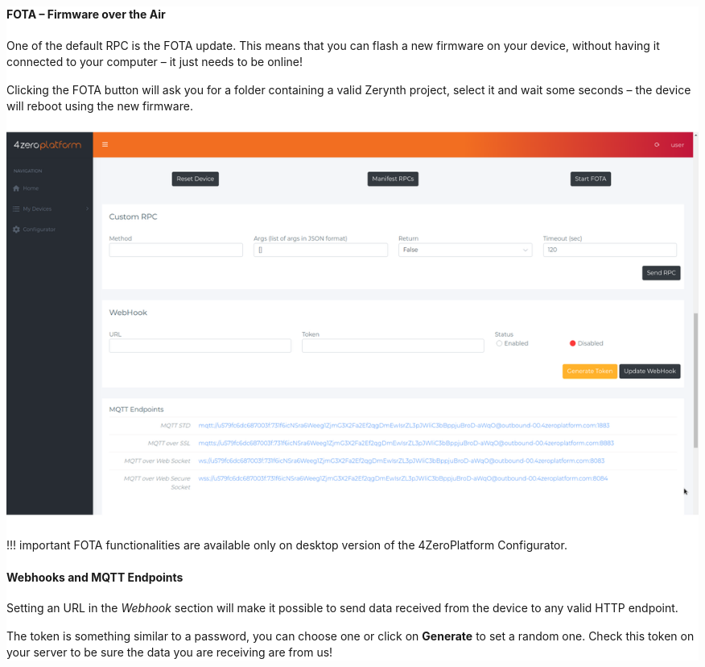 #### FOTA – Firmware over the Air

One of the default RPC is the FOTA update. This means that you can flash a new firmware on your device, without having it connected to your computer – it just needs to be online!

Clicking the FOTA button will ask you for a folder containing a valid Zerynth project, select it and wait some seconds – the device will reboot using the new firmware.

![](img/device_details_2.png)

!!! important
    FOTA functionalities are available only on desktop version of the 4ZeroPlatform Configurator.

#### Webhooks and MQTT Endpoints

Setting an URL in the _Webhook_ section will make it possible to send data received from the device to any valid HTTP endpoint.

The token is something similar to a password, you can choose one or click on **Generate** to set a random one. Check this token on your server to be sure the data you are receiving are from us!
